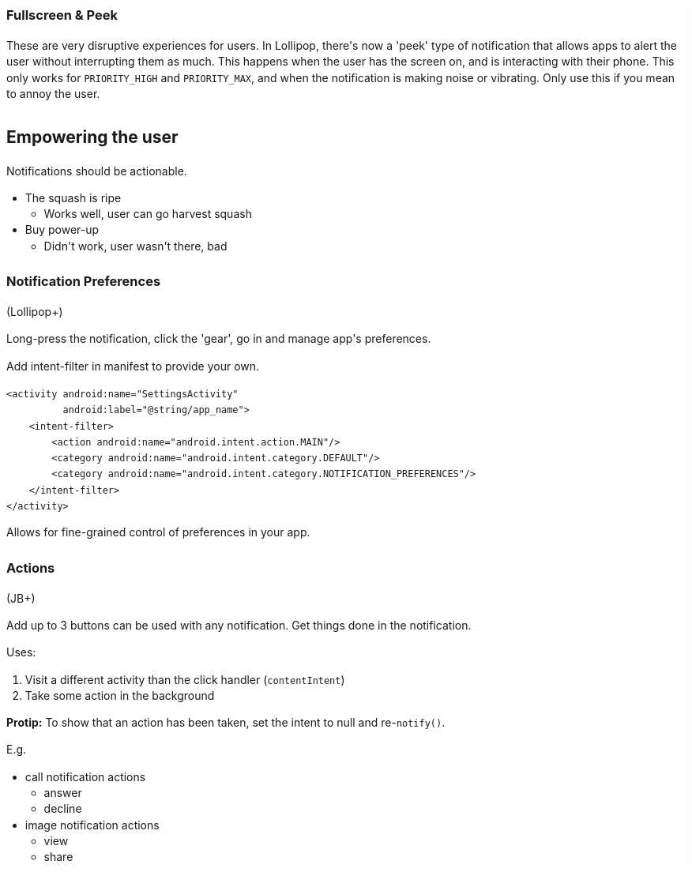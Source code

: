 ### Fullscreen & Peek

These are very disruptive experiences for users. In Lollipop, there's now a 'peek' type of notification that allows apps to alert the user without interrupting them as much. This happens when the user has the screen on, and is interacting with their phone. This only works for `PRIORITY_HIGH` and `PRIORITY_MAX`, and when the notification is making noise or vibrating. Only use this if you mean to annoy the user.

## Empowering the user

Notifications should be actionable.

* The squash is ripe
  * Works well, user can go harvest squash
* Buy power-up
  * Didn't work, user wasn't there, bad

### Notification Preferences

(Lollipop+)

Long-press the notification, click the 'gear', go in and manage app's preferences.

Add intent-filter in manifest to provide your own.

    <activity android:name="SettingsActivity"
              android:label="@string/app_name">
        <intent-filter>
            <action android:name="android.intent.action.MAIN"/>
            <category android:name="android.intent.category.DEFAULT"/>
            <category android:name="android.intent.category.NOTIFICATION_PREFERENCES"/>
        </intent-filter>
    </activity>

Allows for fine-grained control of preferences in your app.

### Actions

(JB+)

Add up to 3 buttons
can be used with any notification. Get things done in the notification.

Uses:

1. Visit a different activity than the click handler (`contentIntent`)
1. Take some action in the background

**Protip:** To show that an action has been taken, set the intent to null and re-`notify()`.


E.g.

* call notification actions
  * answer
  * decline
* image notification actions
  * view
  * share
